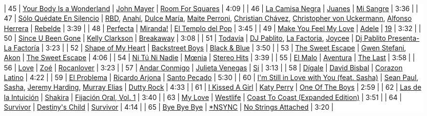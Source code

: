 | 45 | [Your Body Is a Wonderland](https://open.spotify.com/track/7vFv0yFGMJW3qVXbAd9BK9) | [John Mayer](https://open.spotify.com/artist/0hEurMDQu99nJRq8pTxO14) | [Room For Squares](https://open.spotify.com/album/3yHOaiXecTJVUdn7mApZ48) | 4:09 |
| 46 | [La Camisa Negra](https://open.spotify.com/track/2EM9zpAc7PVeoAydmbfVIL) | [Juanes](https://open.spotify.com/artist/0UWZUmn7sybxMCqrw9tGa7) | [Mi Sangre](https://open.spotify.com/album/2HbvQeJXke68tjwOcsj8ne) | 3:36 |
| 47 | [Sólo Quédate En Silencio](https://open.spotify.com/track/2RJ1fg4qf2vgZKifTa4HgA) | [RBD](https://open.spotify.com/artist/7cjh6y0V9SsyCrWSXTzwOs), [Anahí](https://open.spotify.com/artist/0TeVa4xdLB8vdzjsvKH6Ri), [Dulce María](https://open.spotify.com/artist/6kaefrHSdAvxhhCVDFTCEL), [Maite Perroni](https://open.spotify.com/artist/6ModsWtBph2rE6zCTVxvZt), [Christian Chávez](https://open.spotify.com/artist/0aMqt2uGLuHj4eI8oXgVzN), [Christopher von Uckermann](https://open.spotify.com/artist/5O8cudluftNZ6PCwRzvYxo), [Alfonso Herrera](https://open.spotify.com/artist/0veZkZPeWoJQ9gt6VAXlkN) | [Rebelde](https://open.spotify.com/album/5wvatwGTc0zWIx3dBQadaj) | 3:39 |
| 48 | [Perfecta](https://open.spotify.com/track/09QfIIP4NUx4A3thmovb2o) | [Miranda!](https://open.spotify.com/artist/2eEmsgWmUFMbtU7agJpnjY) | [El Templo del Pop](https://open.spotify.com/album/0KzE84u9io1eWxWSs9SmSY) | 3:45 |
| 49 | [Make You Feel My Love](https://open.spotify.com/track/5FgPwJ7Nh2FVmIXviKl2VF) | [Adele](https://open.spotify.com/artist/4dpARuHxo51G3z768sgnrY) | [19](https://open.spotify.com/album/59ULskOkBMij4zL8pS7mi0) | 3:32 |
| 50 | [Since U Been Gone](https://open.spotify.com/track/3xrn9i8zhNZsTtcoWgQEAd) | [Kelly Clarkson](https://open.spotify.com/artist/3BmGtnKgCSGYIUhmivXKWX) | [Breakaway](https://open.spotify.com/album/5gDAEao3VxFdbm8vS0koQq) | 3:08 |
| 51 | [Todavía](https://open.spotify.com/track/6TrR94UaLsxnCMbdUXIVwI) | [DJ Pablito](https://open.spotify.com/artist/44cA8XUceHxTRIVRZAdvW5), [La Factoria](https://open.spotify.com/artist/4VsbQvC84B8Z3IsBY1HLQy), [Joycee](https://open.spotify.com/artist/7IjPW8bcW8D5mccCuVxbEC) | [Dj Pablito Presenta\- La Factoría](https://open.spotify.com/album/7LPdPCTfXLwJyW2UzghtVb) | 3:23 |
| 52 | [Shape of My Heart](https://open.spotify.com/track/35o9a4iAfLl5jRmqMX9c1D) | [Backstreet Boys](https://open.spotify.com/artist/5rSXSAkZ67PYJSvpUpkOr7) | [Black & Blue](https://open.spotify.com/album/41zXjyVr6dzmchWf8tv3UO) | 3:50 |
| 53 | [The Sweet Escape](https://open.spotify.com/track/66ZcOcouenzZEnzTJvoFmH) | [Gwen Stefani](https://open.spotify.com/artist/4yiQZ8tQPux8cPriYMWUFP), [Akon](https://open.spotify.com/artist/0z4gvV4rjIZ9wHck67ucSV) | [The Sweet Escape](https://open.spotify.com/album/7xnZ539lh8x6de9jzlpCJp) | 4:06 |
| 54 | [Ni Tú Ni Nadie](https://open.spotify.com/track/16J6wH4Evm97ta1hDQIYQC) | [Mœnia](https://open.spotify.com/artist/3QmmtMrEf7aQrsd1VtejAV) | [Stereo Hits](https://open.spotify.com/album/6y3FTrfW6zFquk2V1qU2as) | 3:39 |
| 55 | [El Malo](https://open.spotify.com/track/217bRMES4HVbPdUe8l8ECN) | [Aventura](https://open.spotify.com/artist/1qto4hHid1P71emI6Fd8xi) | [The Last](https://open.spotify.com/album/57tmzh0hsnWU8znnvEWJbe) | 3:58 |
| 56 | [Love](https://open.spotify.com/track/5tyznRXlcIx0XlQ7S8iCMW) | [Zoé](https://open.spotify.com/artist/6IdtcAwaNVAggwd6sCKgTI) | [Rocanlover](https://open.spotify.com/album/45fpjQkEMNvYJn5SGPcCSX) | 3:23 |
| 57 | [Andar Conmigo](https://open.spotify.com/track/05iMQqncVBIm4AE26EvaTL) | [Julieta Venegas](https://open.spotify.com/artist/2QWIScpFDNxmS6ZEMIUvgm) | [Si](https://open.spotify.com/album/3pNoZEMsLO0HZygvwaXANB) | 3:13 |
| 58 | [Dígale](https://open.spotify.com/track/5OKrgU6UuGMp4sGRxv1JH2) | [David Bisbal](https://open.spotify.com/artist/5gOJTI4TusSENizxhcG7jB) | [Corazon Latino](https://open.spotify.com/album/2uwVT3EKTVmI3ik9yqsyMl) | 4:22 |
| 59 | [El Problema](https://open.spotify.com/track/5UJsYyBi0CdSJl0ul5aTgO) | [Ricardo Arjona](https://open.spotify.com/artist/0h1zs4CTlU9D2QtgPxptUD) | [Santo Pecado](https://open.spotify.com/album/7jlpMHgMoGjy2mc0CwzCjf) | 5:30 |
| 60 | [I'm Still in Love with You \(feat\. Sasha\)](https://open.spotify.com/track/3MhdH8PxqH1FuQp3HBptUI) | [Sean Paul](https://open.spotify.com/artist/3Isy6kedDrgPYoTS1dazA9), [Sasha](https://open.spotify.com/artist/02QYcz7JjwzKiKGHg53rZY), [Jeremy Harding](https://open.spotify.com/artist/4RPAm27zZnyxkEEpdWmrd0), [Murray Elias](https://open.spotify.com/artist/110deyrdzDK0DIuHPeQgKL) | [Dutty Rock](https://open.spotify.com/album/3nAwSh2fcp3M8voQKZS2as) | 4:33 |
| 61 | [I Kissed A Girl](https://open.spotify.com/track/005lwxGU1tms6HGELIcUv9) | [Katy Perry](https://open.spotify.com/artist/6jJ0s89eD6GaHleKKya26X) | [One Of The Boys](https://open.spotify.com/album/0r2BUyPTmpbfuz4rR39mLl) | 2:59 |
| 62 | [Las de la Intuición](https://open.spotify.com/track/3uU6dqBjVKRTPis0RrTaT4) | [Shakira](https://open.spotify.com/artist/0EmeFodog0BfCgMzAIvKQp) | [Fijación Oral, Vol\. 1](https://open.spotify.com/album/3zHPYwiMJqa3hTBgk695Ae) | 3:40 |
| 63 | [My Love](https://open.spotify.com/track/5p0ietGkLNEqx1Z7ijkw5g) | [Westlife](https://open.spotify.com/artist/5Z1CCuBsyhEHngq3U5IraY) | [Coast To Coast \(Expanded Edition\)](https://open.spotify.com/album/6P1sBa0T1fRooA0UTAQfOu) | 3:51 |
| 64 | [Survivor](https://open.spotify.com/track/2Mpj1Ul5OFPyyP4wB62Rvi) | [Destiny's Child](https://open.spotify.com/artist/1Y8cdNmUJH7yBTd9yOvr5i) | [Survivor](https://open.spotify.com/album/2HcjLD0ButtKsQYqzoyOx9) | 4:14 |
| 65 | [Bye Bye Bye](https://open.spotify.com/track/62bOmKYxYg7dhrC6gH9vFn) | [\*NSYNC](https://open.spotify.com/artist/6Ff53KvcvAj5U7Z1vojB5o) | [No Strings Attached](https://open.spotify.com/album/20RMokVwJ2wjQ0s8FOdOFC) | 3:20 |